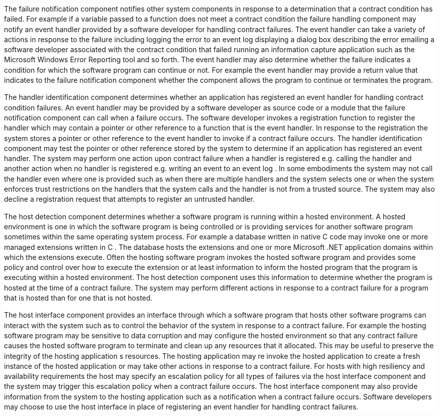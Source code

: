 The failure notification component notifies other system components in response to a determination that a contract condition has failed. For example if a variable passed to a function does not meet a contract condition the failure handling component may notify an event handler provided by a software developer for handling contract failures. The event handler can take a variety of actions in response to the failure including logging the error to an event log displaying a dialog box describing the error emailing a software developer associated with the contract condition that failed running an information capture application such as the Microsoft Windows Error Reporting tool and so forth. The event handler may also determine whether the failure indicates a condition for which the software program can continue or not. For example the event handler may provide a return value that indicates to the failure notification component whether the component allows the program to continue or terminates the program.

The handler identification component determines whether an application has registered an event handler for handling contract condition failures. An event handler may be provided by a software developer as source code or a module that the failure notification component can call when a failure occurs. The software developer invokes a registration function to register the handler which may contain a pointer or other reference to a function that is the event handler. In response to the registration the system stores a pointer or other reference to the event handler to invoke if a contract failure occurs. The handler identification component may test the pointer or other reference stored by the system to determine if an application has registered an event handler. The system may perform one action upon contract failure when a handler is registered e.g. calling the handler and another action when no handler is registered e.g. writing an event to an event log . In some embodiments the system may not call the handler even where one is provided such as when there are multiple handlers and the system selects one or when the system enforces trust restrictions on the handlers that the system calls and the handler is not from a trusted source. The system may also decline a registration request that attempts to register an untrusted handler.

The host detection component determines whether a software program is running within a hosted environment. A hosted environment is one in which the software program is being controlled or is providing services for another software program sometimes within the same operating system process. For example a database written in native C code may invoke one or more managed extensions written in C . The database hosts the extensions and one or more Microsoft .NET application domains within which the extensions execute. Often the hosting software program invokes the hosted software program and provides some policy and control over how to execute the extension or at least information to inform the hosted program that the program is executing within a hosted environment. The host detection component uses this information to determine whether the program is hosted at the time of a contract failure. The system may perform different actions in response to a contract failure for a program that is hosted than for one that is not hosted.

The host interface component provides an interface through which a software program that hosts other software programs can interact with the system such as to control the behavior of the system in response to a contract failure. For example the hosting software program may be sensitive to data corruption and may configure the hosted environment so that any contract failure causes the hosted software program to terminate and clean up any resources that it allocated. This may be useful to preserve the integrity of the hosting application s resources. The hosting application may re invoke the hosted application to create a fresh instance of the hosted application or may take other actions in response to a contract failure. For hosts with high resiliency and availability requirements the host may specify an escalation policy for all types of failures via the host interface component and the system may trigger this escalation policy when a contract failure occurs. The host interface component may also provide information from the system to the hosting application such as a notification when a contract failure occurs. Software developers may choose to use the host interface in place of registering an event handler for handling contract failures.
